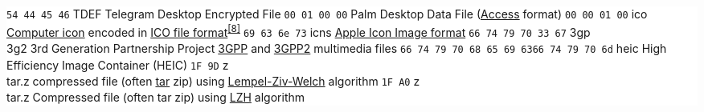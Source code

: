 <tr>
<td data-sort-value="5@4@4445"><code>54 44 45 46</code>
</td>
<td>TDEF
</td>
<td>Telegram Desktop Encrypted File
</td></tr>
<tr>
<td><code>00 01 00 00</code>
</td>
<td>
</td>
<td>Palm Desktop Data File (<a href="/wiki/Microsoft_Access" title="Microsoft Access">Access</a> format)
</td></tr>
<tr>
<td><code>00 00 01 00</code>
</td>
<td>ico
</td>
<td><a href="/wiki/Computer_icon" class="mw-redirect" title="Computer icon">Computer icon</a> encoded in <a href="/wiki/ICO_(file_format)" title="ICO (file format)">ICO file format</a><sup id="cite_ref-8" class="reference"><a href="#cite_note-8">[8]</a></sup>
</td></tr>
<tr>
<td data-sort-value="6@9@6@3"><code>69 63 6e 73</code>
</td>
<td>icns
</td>
<td><a href="/wiki/Apple_Icon_Image_format" title="Apple Icon Image format">Apple Icon Image format</a>
</td></tr>
<tr>
<td data-sort-value="O4@667479703367"><code>66 74 79 70 33 67</code>
</td>
<td>3gp<br>3g2
</td>
<td>3rd Generation Partnership Project <a href="/wiki/3GPP" title="3GPP">3GPP</a> and <a href="/wiki/3GPP2" class="mw-redirect" title="3GPP2">3GPP2</a> multimedia files
</td></tr>
<tr>
<td data-sort-value="O4@667479703367"><code>66 74 79 70 68 65 69 63</code><code>66 74 79 70 6d</code>
</td>
<td>heic
</td>
<td>High Efficiency Image Container (HEIC)
</td></tr>
<tr>
<td><code>1F 9D</code>
</td>
<td>z<br>tar.z
</td>
<td>compressed file (often <a href="/wiki/Tar_(file_format)" class="mw-redirect" title="Tar (file format)">tar</a> zip) using <a href="/wiki/Lempel-Ziv-Welch" class="mw-redirect" title="Lempel-Ziv-Welch">Lempel-Ziv-Welch</a> algorithm
</td></tr>
<tr>
<td><code>1F A0</code>
</td>
<td>z<br>tar.z
</td>
<td>Compressed file (often tar zip) using <a href="/wiki/LHA_(file_format)" title="LHA (file format)">LZH</a> algorithm